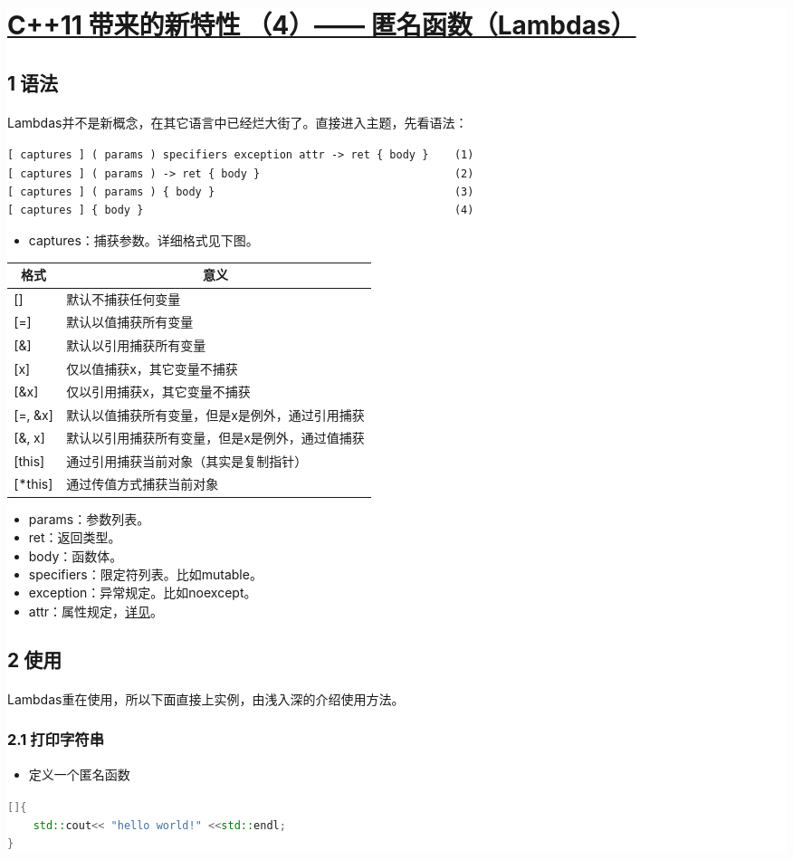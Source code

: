 # [C++11 带来的新特性 （4）—— 匿名函数（Lambdas）](https://www.cnblogs.com/sword03/p/10022964.html)



## 1 语法

Lambdas并不是新概念，在其它语言中已经烂大街了。直接进入主题，先看语法：

```
[ captures ] ( params ) specifiers exception attr -> ret { body }    (1) 
[ captures ] ( params ) -> ret { body }                              (2) 
[ captures ] ( params ) { body }                                     (3) 
[ captures ] { body }                                                (4) 
```

- captures：捕获参数。详细格式见下图。

| 格式    | 意义                                            |
| ------- | ----------------------------------------------- |
| []      | 默认不捕获任何变量                              |
| [=]     | 默认以值捕获所有变量                            |
| [&]     | 默认以引用捕获所有变量                          |
| [x]     | 仅以值捕获x，其它变量不捕获                     |
| [&x]    | 仅以引用捕获x，其它变量不捕获                   |
| [=, &x] | 默认以值捕获所有变量，但是x是例外，通过引用捕获 |
| [&, x]  | 默认以引用捕获所有变量，但是x是例外，通过值捕获 |
| [this]  | 通过引用捕获当前对象（其实是复制指针）          |
| [*this] | 通过传值方式捕获当前对象                        |

- params：参数列表。
- ret：返回类型。
- body：函数体。
- specifiers：限定符列表。比如mutable。
- exception：异常规定。比如noexcept。
- attr：属性规定，[详见](https://zh.cppreference.com/w/cpp/language/attributes)。

## 2 使用

Lambdas重在使用，所以下面直接上实例，由浅入深的介绍使用方法。

### 2.1 打印字符串

- 定义一个匿名函数

```cpp
[]{
    std::cout<< "hello world!" <<std::endl;
}
```
